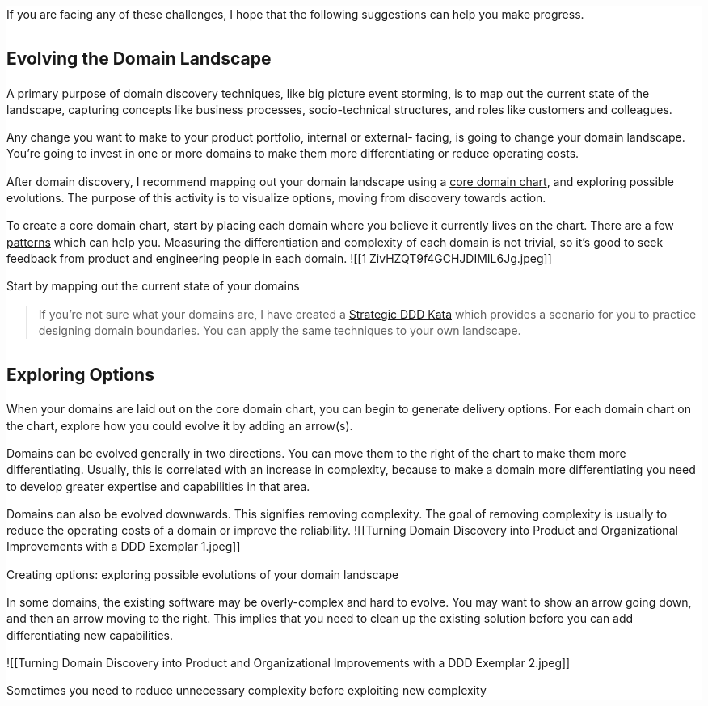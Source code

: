 If you are facing any of these challenges, I hope that the following suggestions can help you make progress.

Evolving the Domain Landscape
-----------------------------

A primary purpose of domain discovery techniques, like big picture event storming, is to map out the current state of the landscape, capturing concepts like business processes, socio-technical structures, and roles like customers and colleagues.

Any change you want to make to your product portfolio, internal or external- facing, is going to change your domain landscape. You’re going to invest in one or more domains to make them more differentiating or reduce operating costs.

After domain discovery, I recommend mapping out your domain landscape using a [core domain chart](https://github.com/ddd-crew/core-domain-charts), and exploring possible evolutions. The purpose of this activity is to visualize options, moving from discovery towards action.

To create a core domain chart, start by placing each domain where you believe it currently lives on the chart. There are a few [patterns](https://medium.com/nick-tune-tech-strategy-blog/core-domain-patterns-941f89446af5) which can help you. Measuring the differentiation and complexity of each domain is not trivial, so it’s good to seek feedback from product and engineering people in each domain.
![[1 ZivHZQT9f4GCHJDIMIL6Jg.jpeg]]

Start by mapping out the current state of your domains

> If you’re not sure what your domains are, I have created a [Strategic DDD Kata](https://medium.com/nick-tune-tech-strategy-blog/strategic-domain-driven-design-kata-delivericious-b114ca77163) which provides a scenario for you to practice designing domain boundaries. You can apply the same techniques to your own landscape.

Exploring Options
-----------------

When your domains are laid out on the core domain chart, you can begin to generate delivery options. For each domain chart on the chart, explore how you could evolve it by adding an arrow(s).

Domains can be evolved generally in two directions. You can move them to the right of the chart to make them more differentiating. Usually, this is correlated with an increase in complexity, because to make a domain more differentiating you need to develop greater expertise and capabilities in that area.

Domains can also be evolved downwards. This signifies removing complexity. The goal of removing complexity is usually to reduce the operating costs of a domain or improve the reliability.
![[Turning Domain Discovery into Product and Organizational Improvements with a DDD Exemplar 1.jpeg]]

Creating options: exploring possible evolutions of your domain landscape

In some domains, the existing software may be overly-complex and hard to evolve. You may want to show an arrow going down, and then an arrow moving to the right. This implies that you need to clean up the existing solution before you can add differentiating new capabilities.

![[Turning Domain Discovery into Product and Organizational Improvements with a DDD Exemplar 2.jpeg]]

Sometimes you need to reduce unnecessary complexity before exploiting new complexity
